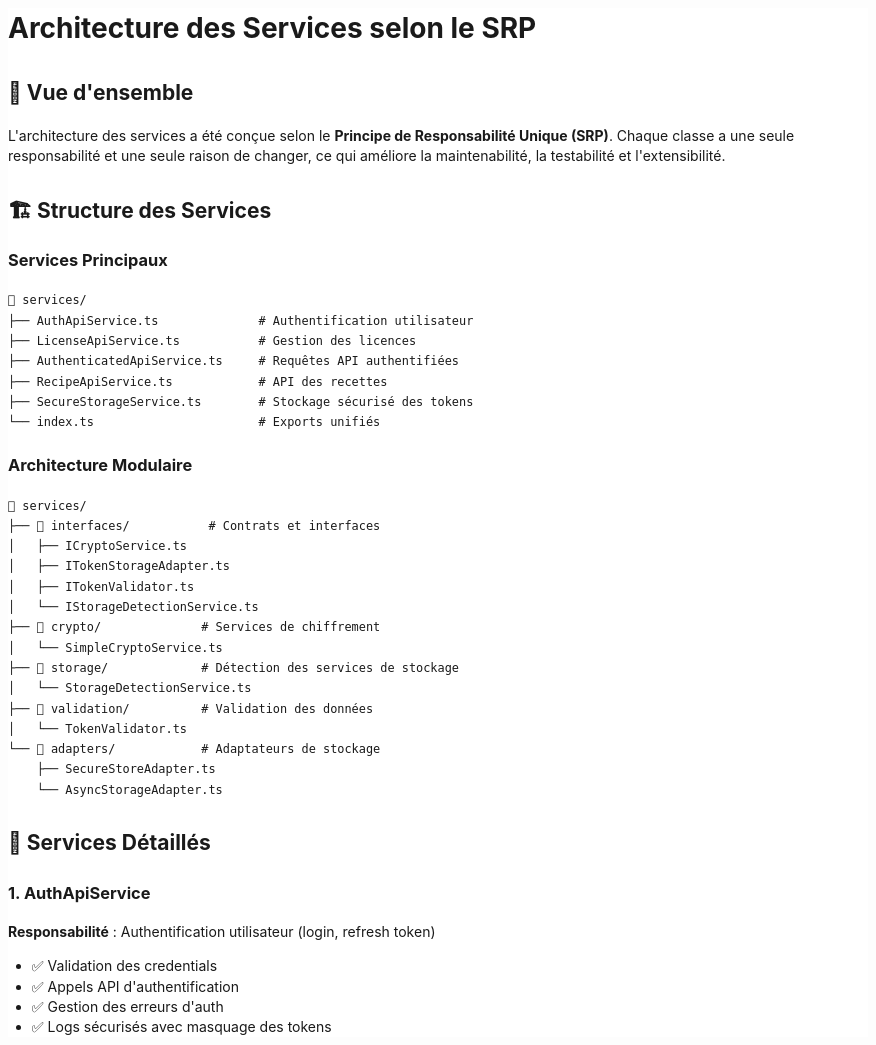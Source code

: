 # Architecture des Services selon le SRP

## 🎯 Vue d'ensemble

L'architecture des services a été conçue selon le **Principe de Responsabilité Unique (SRP)**. Chaque classe a une seule responsabilité et une seule raison de changer, ce qui améliore la maintenabilité, la testabilité et l'extensibilité.

## 🏗️ Structure des Services

### Services Principaux

```
📁 services/
├── AuthApiService.ts              # Authentification utilisateur
├── LicenseApiService.ts           # Gestion des licences
├── AuthenticatedApiService.ts     # Requêtes API authentifiées
├── RecipeApiService.ts            # API des recettes
├── SecureStorageService.ts        # Stockage sécurisé des tokens
└── index.ts                       # Exports unifiés
```

### Architecture Modulaire

```
📁 services/
├── 📁 interfaces/           # Contrats et interfaces
│   ├── ICryptoService.ts
│   ├── ITokenStorageAdapter.ts
│   ├── ITokenValidator.ts
│   └── IStorageDetectionService.ts
├── 📁 crypto/              # Services de chiffrement
│   └── SimpleCryptoService.ts
├── 📁 storage/             # Détection des services de stockage
│   └── StorageDetectionService.ts
├── 📁 validation/          # Validation des données
│   └── TokenValidator.ts
└── 📁 adapters/            # Adaptateurs de stockage
    ├── SecureStoreAdapter.ts
    └── AsyncStorageAdapter.ts
```

## 🔧 Services Détaillés

### 1. AuthApiService
**Responsabilité** : Authentification utilisateur (login, refresh token)
- ✅ Validation des credentials
- ✅ Appels API d'authentification
- ✅ Gestion des erreurs d'auth
- ✅ Logs sécurisés avec masquage des tokens
